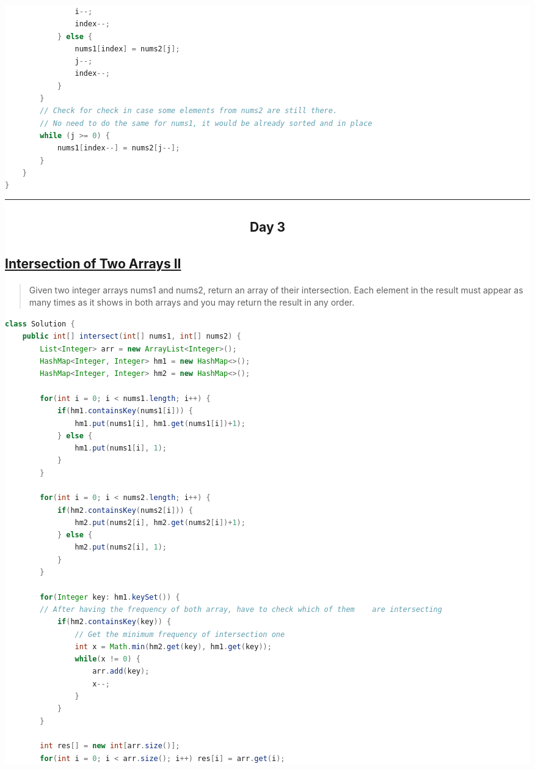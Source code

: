 ```java
                i--;
                index--;
            } else {
                nums1[index] = nums2[j];
                j--;
                index--;
            }
        }
        // Check for check in case some elements from nums2 are still there. 
        // No need to do the same for nums1, it would be already sorted and in place
        while (j >= 0) {
            nums1[index--] = nums2[j--];
        }
    }
}
```
<hr>

<h2 align="center">Day 3</h2>

## [Intersection of Two Arrays II](https://leetcode.com/problems/intersection-of-two-arrays-ii/)
> Given two integer arrays nums1 and nums2, return an array of their intersection. Each element in the result must appear as many times as it shows in both arrays and you may return the result in any order.
```java
class Solution {
    public int[] intersect(int[] nums1, int[] nums2) {
        List<Integer> arr = new ArrayList<Integer>();
        HashMap<Integer, Integer> hm1 = new HashMap<>();
        HashMap<Integer, Integer> hm2 = new HashMap<>();
        
        for(int i = 0; i < nums1.length; i++) {
            if(hm1.containsKey(nums1[i])) {
                hm1.put(nums1[i], hm1.get(nums1[i])+1);
            } else {
                hm1.put(nums1[i], 1);
            }
        }
        
        for(int i = 0; i < nums2.length; i++) {
            if(hm2.containsKey(nums2[i])) {
                hm2.put(nums2[i], hm2.get(nums2[i])+1);
            } else {
                hm2.put(nums2[i], 1);
            }
        }
        
        for(Integer key: hm1.keySet()) {
        // After having the frequency of both array, have to check which of them    are intersecting
            if(hm2.containsKey(key)) {
                // Get the minimum frequency of intersection one
                int x = Math.min(hm2.get(key), hm1.get(key));
                while(x != 0) {
                    arr.add(key);
                    x--;
                }
            }
        }

        int res[] = new int[arr.size()];
        for(int i = 0; i < arr.size(); i++) res[i] = arr.get(i);
```